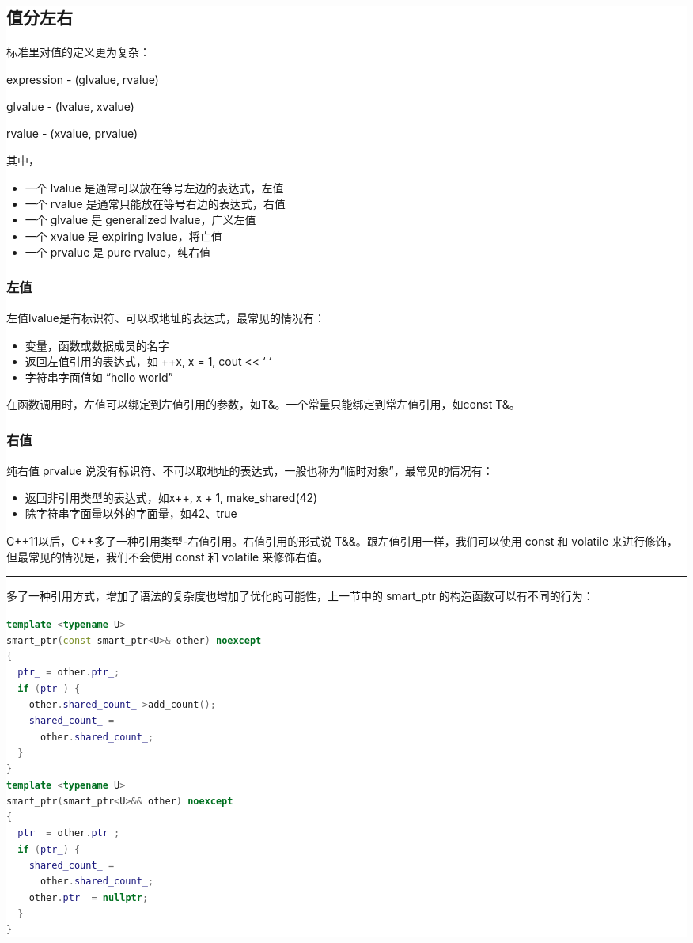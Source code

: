 ## 值分左右

标准里对值的定义更为复杂：

expression - (glvalue, rvalue)

glvalue - (lvalue, xvalue)

rvalue - (xvalue, prvalue)

其中，

- 一个 lvalue 是通常可以放在等号左边的表达式，左值
- 一个 rvalue 是通常只能放在等号右边的表达式，右值
- 一个 glvalue 是 generalized lvalue，广义左值
- 一个 xvalue 是 expiring lvalue，将亡值
- 一个 prvalue 是 pure rvalue，纯右值

### 左值

左值lvalue是有标识符、可以取地址的表达式，最常见的情况有：

- 变量，函数或数据成员的名字
- 返回左值引用的表达式，如 ++x, x = 1, cout << ‘ ‘
- 字符串字面值如 “hello world”

在函数调用时，左值可以绑定到左值引用的参数，如T&。一个常量只能绑定到常左值引用，如const T&。

### 右值

纯右值 prvalue 说没有标识符、不可以取地址的表达式，一般也称为“临时对象”，最常见的情况有：

- 返回非引用类型的表达式，如x++, x + 1, make_shared<int>(42)
- 除字符串字面量以外的字面量，如42、true

C++11以后，C++多了一种引用类型-右值引用。右值引用的形式说 T&&。跟左值引用一样，我们可以使用 const 和 volatile 来进行修饰，但最常见的情况是，我们不会使用 const 和 volatile 来修饰右值。

---

多了一种引用方式，增加了语法的复杂度也增加了优化的可能性，上一节中的 smart_ptr 的构造函数可以有不同的行为：

```cpp
template <typename U>
smart_ptr(const smart_ptr<U>& other) noexcept
{
  ptr_ = other.ptr_;
  if (ptr_) {
    other.shared_count_->add_count();
    shared_count_ =
      other.shared_count_;
  }
}
template <typename U>
smart_ptr(smart_ptr<U>&& other) noexcept
{
  ptr_ = other.ptr_;
  if (ptr_) {
    shared_count_ =
      other.shared_count_;
    other.ptr_ = nullptr;
  }
}
```
